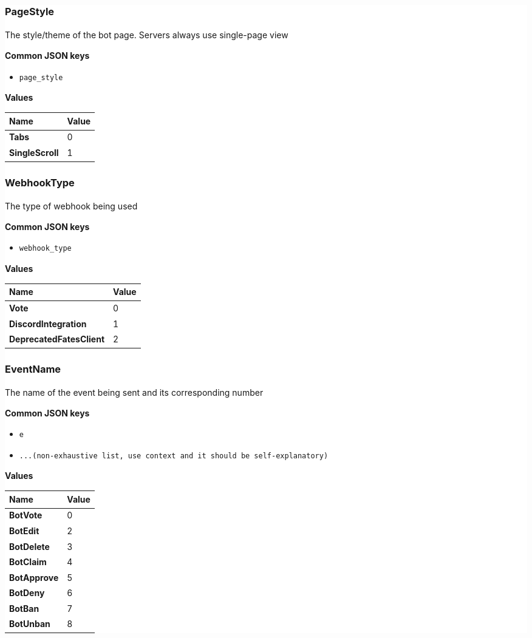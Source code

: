 
    
### PageStyle

The style/theme of the bot page. Servers always use single-page view

**Common JSON keys**

- ``page_style``



**Values**

| Name | Value |
| :--- | :--- |
| **Tabs** | 0 |
| **SingleScroll** | 1 |


    
### WebhookType

The type of webhook being used

**Common JSON keys**

- ``webhook_type``



**Values**

| Name | Value |
| :--- | :--- |
| **Vote** | 0 |
| **DiscordIntegration** | 1 |
| **DeprecatedFatesClient** | 2 |


    
### EventName

The name of the event being sent and its corresponding number

**Common JSON keys**

- ``e``

- ``...(non-exhaustive list, use context and it should be self-explanatory)``



**Values**

| Name | Value |
| :--- | :--- |
| **BotVote** | 0 |
| **BotEdit** | 2 |
| **BotDelete** | 3 |
| **BotClaim** | 4 |
| **BotApprove** | 5 |
| **BotDeny** | 6 |
| **BotBan** | 7 |
| **BotUnban** | 8 |